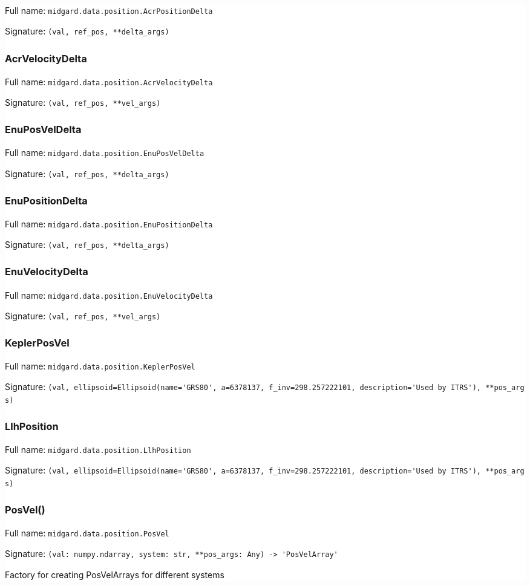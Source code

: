 Full name: `midgard.data.position.AcrPositionDelta`

Signature: `(val, ref_pos, **delta_args)`



### **AcrVelocityDelta**

Full name: `midgard.data.position.AcrVelocityDelta`

Signature: `(val, ref_pos, **vel_args)`



### **EnuPosVelDelta**

Full name: `midgard.data.position.EnuPosVelDelta`

Signature: `(val, ref_pos, **delta_args)`



### **EnuPositionDelta**

Full name: `midgard.data.position.EnuPositionDelta`

Signature: `(val, ref_pos, **delta_args)`



### **EnuVelocityDelta**

Full name: `midgard.data.position.EnuVelocityDelta`

Signature: `(val, ref_pos, **vel_args)`



### **KeplerPosVel**

Full name: `midgard.data.position.KeplerPosVel`

Signature: `(val, ellipsoid=Ellipsoid(name='GRS80', a=6378137, f_inv=298.257222101, description='Used by ITRS'), **pos_args)`



### **LlhPosition**

Full name: `midgard.data.position.LlhPosition`

Signature: `(val, ellipsoid=Ellipsoid(name='GRS80', a=6378137, f_inv=298.257222101, description='Used by ITRS'), **pos_args)`



### **PosVel**()

Full name: `midgard.data.position.PosVel`

Signature: `(val: numpy.ndarray, system: str, **pos_args: Any) -> 'PosVelArray'`

Factory for creating PosVelArrays for different systems
